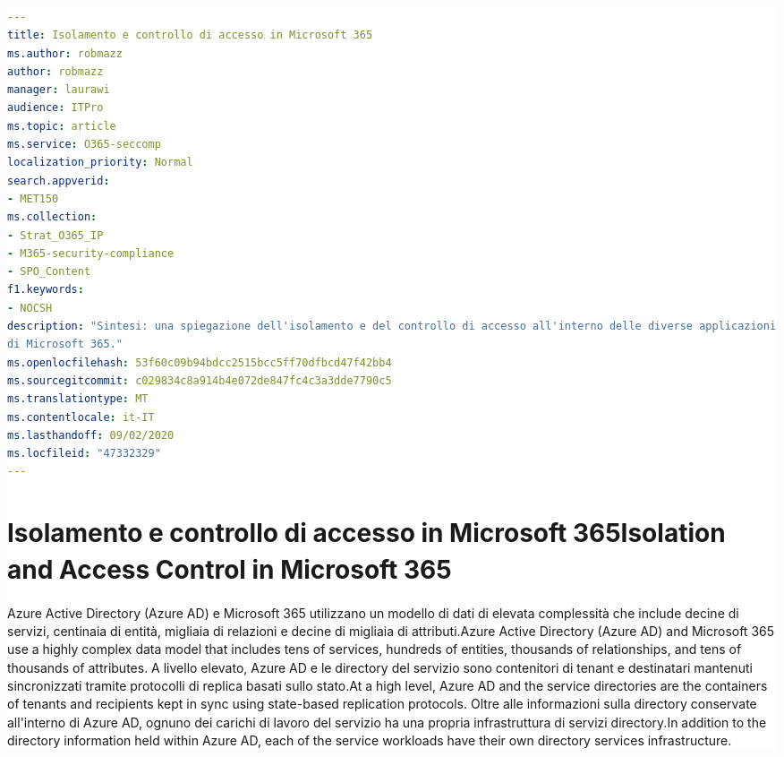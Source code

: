 ```yaml
---
title: Isolamento e controllo di accesso in Microsoft 365
ms.author: robmazz
author: robmazz
manager: laurawi
audience: ITPro
ms.topic: article
ms.service: O365-seccomp
localization_priority: Normal
search.appverid:
- MET150
ms.collection:
- Strat_O365_IP
- M365-security-compliance
- SPO_Content
f1.keywords:
- NOCSH
description: "Sintesi: una spiegazione dell'isolamento e del controllo di accesso all'interno delle diverse applicazioni di Microsoft 365."
ms.openlocfilehash: 53f60c09b94bdcc2515bcc5ff70dfbcd47f42bb4
ms.sourcegitcommit: c029834c8a914b4e072de847fc4c3a3dde7790c5
ms.translationtype: MT
ms.contentlocale: it-IT
ms.lasthandoff: 09/02/2020
ms.locfileid: "47332329"
---
```

# <a name="isolation-and-access-control-in-microsoft-365"></a><span data-ttu-id="14d15-103">Isolamento e controllo di accesso in Microsoft 365</span><span class="sxs-lookup"><span data-stu-id="14d15-103">Isolation and Access Control in Microsoft 365</span></span>

<span data-ttu-id="14d15-104">Azure Active Directory (Azure AD) e Microsoft 365 utilizzano un modello di dati di elevata complessità che include decine di servizi, centinaia di entità, migliaia di relazioni e decine di migliaia di attributi.</span><span class="sxs-lookup"><span data-stu-id="14d15-104">Azure Active Directory (Azure AD) and Microsoft 365 use a highly complex data model that includes tens of services, hundreds of entities, thousands of relationships, and tens of thousands of attributes.</span></span> <span data-ttu-id="14d15-105">A livello elevato, Azure AD e le directory del servizio sono contenitori di tenant e destinatari mantenuti sincronizzati tramite protocolli di replica basati sullo stato.</span><span class="sxs-lookup"><span data-stu-id="14d15-105">At a high level, Azure AD and the service directories are the containers of tenants and recipients kept in sync using state-based replication protocols.</span></span> <span data-ttu-id="14d15-106">Oltre alle informazioni sulla directory conservate all'interno di Azure AD, ognuno dei carichi di lavoro del servizio ha una propria infrastruttura di servizi directory.</span><span class="sxs-lookup"><span data-stu-id="14d15-106">In addition to the directory information held within Azure AD, each of the service workloads have their own directory services infrastructure.</span></span>
 